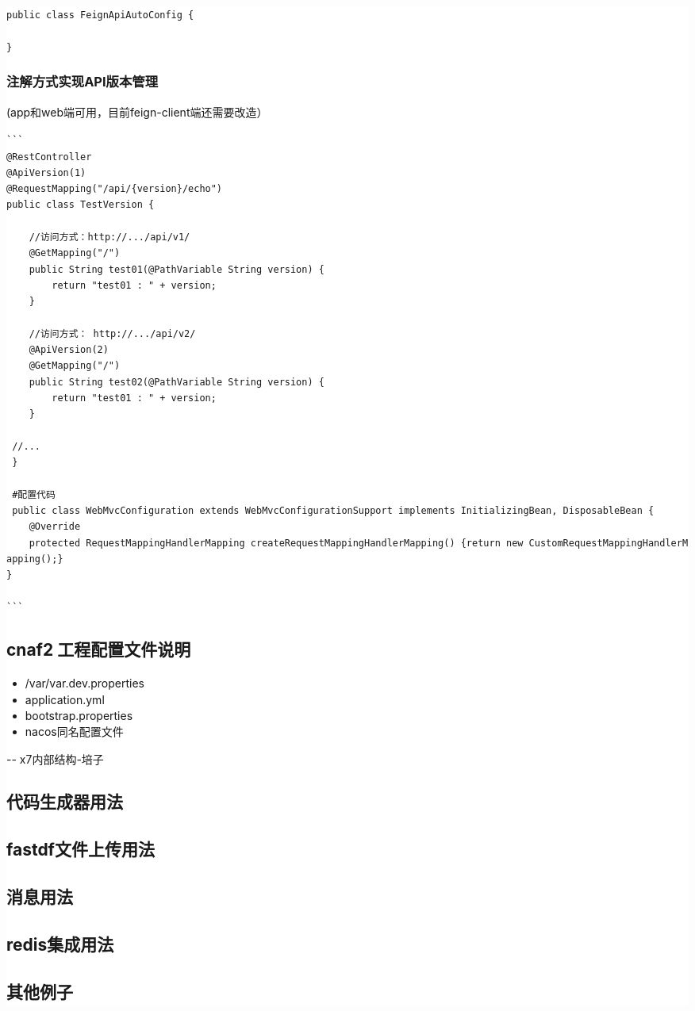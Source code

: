 ```
public class FeignApiAutoConfig {

}

```


### 注解方式实现API版本管理

(app和web端可用，目前feign-client端还需要改造）

    ```
    @RestController
    @ApiVersion(1) 
    @RequestMapping("/api/{version}/echo")
    public class TestVersion {
    
        //访问方式：http://.../api/v1/
        @GetMapping("/")
        public String test01(@PathVariable String version) {
            return "test01 : " + version;
        }
        
        //访问方式： http://.../api/v2/
        @ApiVersion(2)
        @GetMapping("/")
        public String test02(@PathVariable String version) {
            return "test01 : " + version;
        }
    
     //...
     }
     
     #配置代码
     public class WebMvcConfiguration extends WebMvcConfigurationSupport implements InitializingBean, DisposableBean {
        @Override
        protected RequestMappingHandlerMapping createRequestMappingHandlerMapping() {return new CustomRequestMappingHandlerMapping();}
    }
     
    ```


## cnaf2 工程配置文件说明

- /var/var.dev.properties
- application.yml
- bootstrap.properties
- nacos同名配置文件

-- x7内部结构-培子

## 代码生成器用法

## fastdf文件上传用法

## 消息用法

## redis集成用法

## 其他例子

